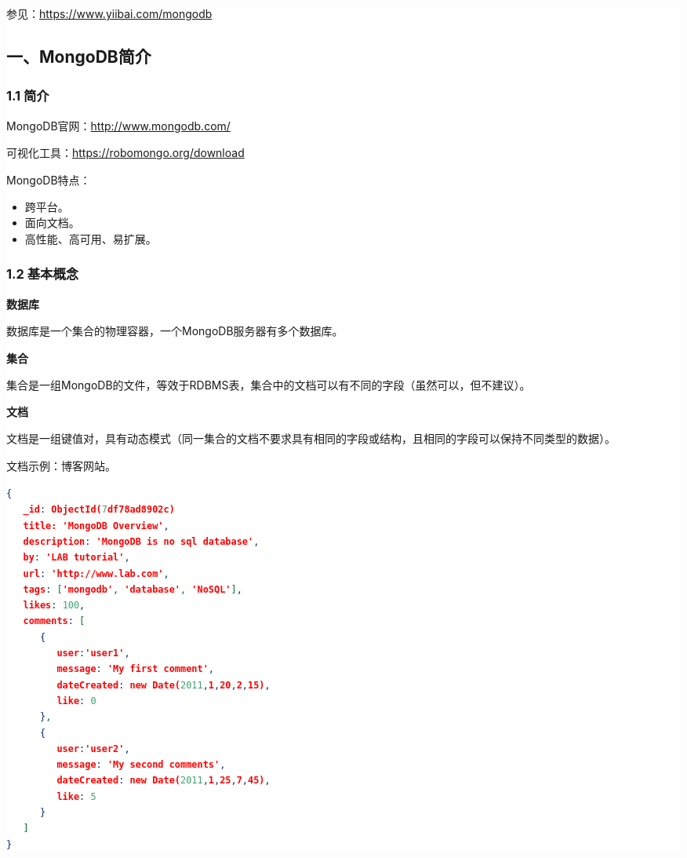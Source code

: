 参见：https://www.yiibai.com/mongodb

## 一、MongoDB简介

### 1.1 简介

MongoDB官网：http://www.mongodb.com/

可视化工具：https://robomongo.org/download

MongoDB特点：

- 跨平台。
- 面向文档。
- 高性能、高可用、易扩展。

### 1.2 基本概念

**数据库**

数据库是一个集合的物理容器，一个MongoDB服务器有多个数据库。

**集合**

集合是一组MongoDB的文件，等效于RDBMS表，集合中的文档可以有不同的字段（虽然可以，但不建议）。

**文档**

文档是一组键值对，具有动态模式（同一集合的文档不要求具有相同的字段或结构，且相同的字段可以保持不同类型的数据）。

文档示例：博客网站。

```json
{
   _id: ObjectId(7df78ad8902c)
   title: 'MongoDB Overview', 
   description: 'MongoDB is no sql database',
   by: 'LAB tutorial',
   url: 'http://www.lab.com',
   tags: ['mongodb', 'database', 'NoSQL'],
   likes: 100, 
   comments: [	
      {
         user:'user1',
         message: 'My first comment',
         dateCreated: new Date(2011,1,20,2,15),
         like: 0 
      },
      {
         user:'user2',
         message: 'My second comments',
         dateCreated: new Date(2011,1,25,7,45),
         like: 5
      }
   ]
}
```
